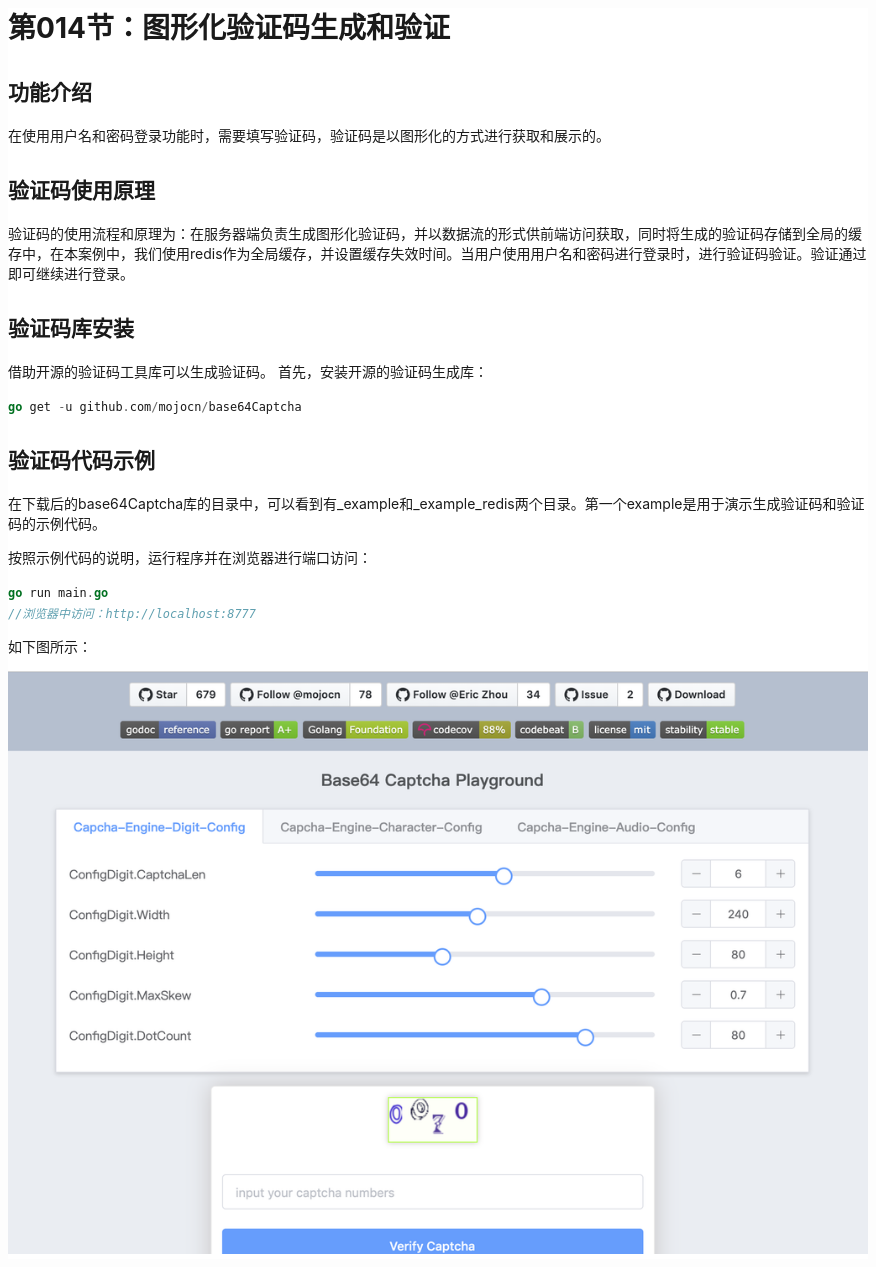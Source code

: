 # 第014节：图形化验证码生成和验证



## 功能介绍

在使用用户名和密码登录功能时，需要填写验证码，验证码是以图形化的方式进行获取和展示的。

## 验证码使用原理

验证码的使用流程和原理为：在服务器端负责生成图形化验证码，并以数据流的形式供前端访问获取，同时将生成的验证码存储到全局的缓存中，在本案例中，我们使用redis作为全局缓存，并设置缓存失效时间。当用户使用用户名和密码进行登录时，进行验证码验证。验证通过即可继续进行登录。

## 验证码库安装

借助开源的验证码工具库可以生成验证码。
首先，安装开源的验证码生成库：

```go
go get -u github.com/mojocn/base64Captcha
```

## 验证码代码示例

在下载后的base64Captcha库的目录中，可以看到有_example和_example_redis两个目录。第一个example是用于演示生成验证码和验证码的示例代码。

按照示例代码的说明，运行程序并在浏览器进行端口访问：

```go
go run main.go
//浏览器中访问：http://localhost:8777
```

如下图所示：

![img](14-图形化验证码生成和验证/WX20191108-183533@2x.png)
